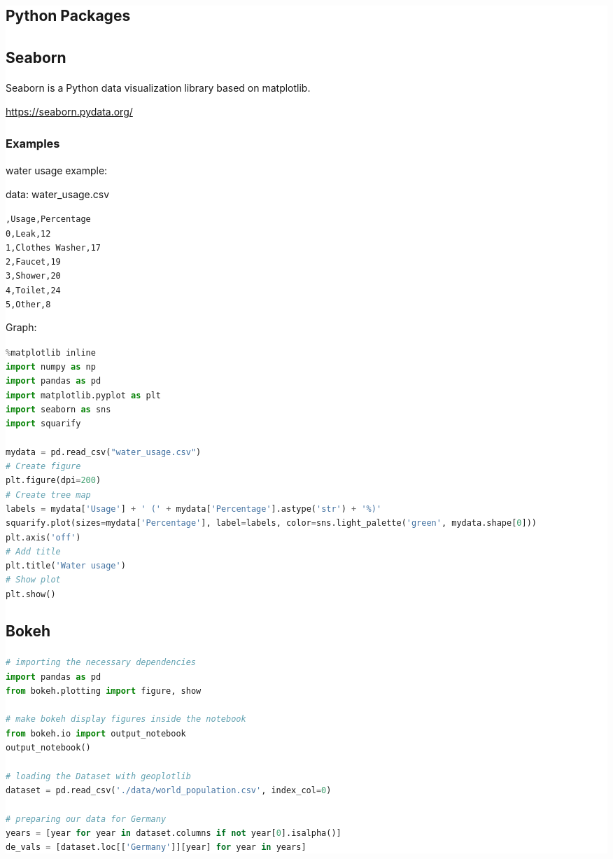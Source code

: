 ## Python Packages

## Seaborn

Seaborn is a Python data visualization library based on matplotlib. 

https://seaborn.pydata.org/

### Examples

water usage example:

data: water_usage.csv

```csv
,Usage,Percentage
0,Leak,12
1,Clothes Washer,17
2,Faucet,19
3,Shower,20
4,Toilet,24
5,Other,8
```

Graph:
```python
%matplotlib inline
import numpy as np
import pandas as pd
import matplotlib.pyplot as plt
import seaborn as sns
import squarify

mydata = pd.read_csv("water_usage.csv")
# Create figure
plt.figure(dpi=200)
# Create tree map
labels = mydata['Usage'] + ' (' + mydata['Percentage'].astype('str') + '%)'
squarify.plot(sizes=mydata['Percentage'], label=labels, color=sns.light_palette('green', mydata.shape[0]))
plt.axis('off')
# Add title
plt.title('Water usage')
# Show plot
plt.show()

```

## Bokeh

```python
# importing the necessary dependencies
import pandas as pd
from bokeh.plotting import figure, show

# make bokeh display figures inside the notebook
from bokeh.io import output_notebook
output_notebook()

# loading the Dataset with geoplotlib
dataset = pd.read_csv('./data/world_population.csv', index_col=0)

# preparing our data for Germany
years = [year for year in dataset.columns if not year[0].isalpha()]
de_vals = [dataset.loc[['Germany']][year] for year in years]
```